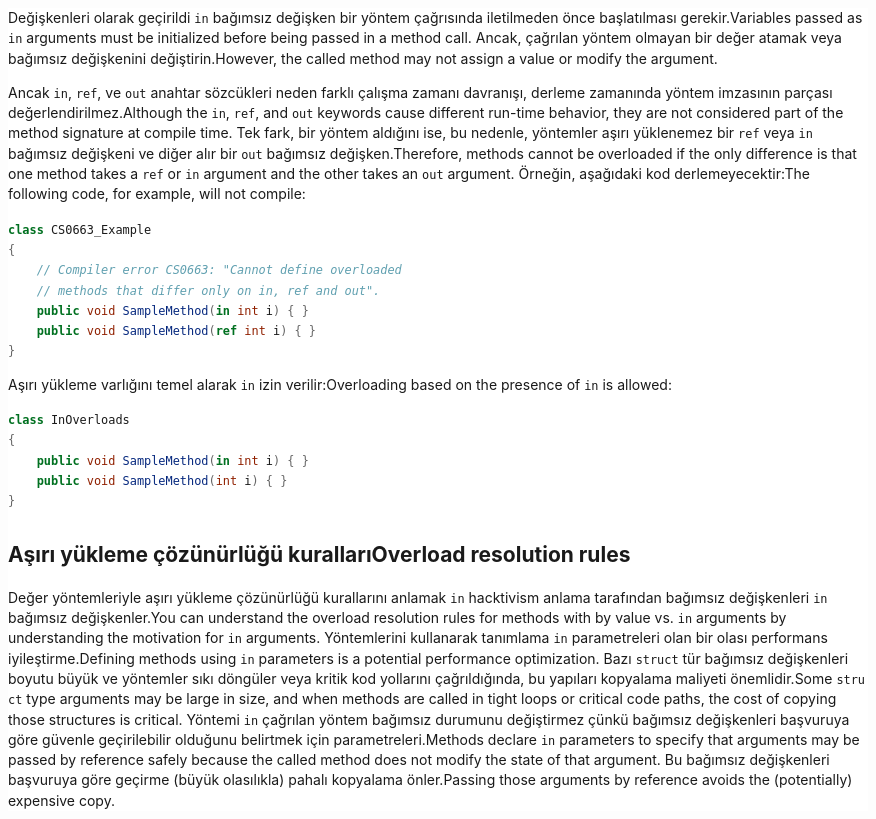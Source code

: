  <span data-ttu-id="ab9f5-110">Değişkenleri olarak geçirildi `in` bağımsız değişken bir yöntem çağrısında iletilmeden önce başlatılması gerekir.</span><span class="sxs-lookup"><span data-stu-id="ab9f5-110">Variables passed as `in` arguments must be initialized before being passed in a method call.</span></span> <span data-ttu-id="ab9f5-111">Ancak, çağrılan yöntem olmayan bir değer atamak veya bağımsız değişkenini değiştirin.</span><span class="sxs-lookup"><span data-stu-id="ab9f5-111">However, the called method may not assign a value or modify the argument.</span></span>  
  
 <span data-ttu-id="ab9f5-112">Ancak `in`, `ref`, ve `out` anahtar sözcükleri neden farklı çalışma zamanı davranışı, derleme zamanında yöntem imzasının parçası değerlendirilmez.</span><span class="sxs-lookup"><span data-stu-id="ab9f5-112">Although the `in`, `ref`, and `out` keywords cause different run-time behavior, they are not considered part of the method signature at compile time.</span></span> <span data-ttu-id="ab9f5-113">Tek fark, bir yöntem aldığını ise, bu nedenle, yöntemler aşırı yüklenemez bir `ref` veya `in` bağımsız değişkeni ve diğer alır bir `out` bağımsız değişken.</span><span class="sxs-lookup"><span data-stu-id="ab9f5-113">Therefore, methods cannot be overloaded if the only difference is that one method takes a `ref` or `in` argument and the other takes an `out` argument.</span></span> <span data-ttu-id="ab9f5-114">Örneğin, aşağıdaki kod derlemeyecektir:</span><span class="sxs-lookup"><span data-stu-id="ab9f5-114">The following code, for example, will not compile:</span></span>  
  
```csharp
class CS0663_Example
{
    // Compiler error CS0663: "Cannot define overloaded 
    // methods that differ only on in, ref and out".
    public void SampleMethod(in int i) { }
    public void SampleMethod(ref int i) { }
}
```
  
<span data-ttu-id="ab9f5-115">Aşırı yükleme varlığını temel alarak `in` izin verilir:</span><span class="sxs-lookup"><span data-stu-id="ab9f5-115">Overloading based on the presence of `in` is allowed:</span></span>  
  
```csharp
class InOverloads
{
    public void SampleMethod(in int i) { }
    public void SampleMethod(int i) { }
}
```

## <a name="overload-resolution-rules"></a><span data-ttu-id="ab9f5-116">Aşırı yükleme çözünürlüğü kuralları</span><span class="sxs-lookup"><span data-stu-id="ab9f5-116">Overload resolution rules</span></span>

<span data-ttu-id="ab9f5-117">Değer yöntemleriyle aşırı yükleme çözünürlüğü kurallarını anlamak `in` hacktivism anlama tarafından bağımsız değişkenleri `in` bağımsız değişkenler.</span><span class="sxs-lookup"><span data-stu-id="ab9f5-117">You can understand the overload resolution rules for methods with by value vs. `in` arguments by understanding the motivation for `in` arguments.</span></span> <span data-ttu-id="ab9f5-118">Yöntemlerini kullanarak tanımlama `in` parametreleri olan bir olası performans iyileştirme.</span><span class="sxs-lookup"><span data-stu-id="ab9f5-118">Defining methods using `in` parameters is a potential performance optimization.</span></span> <span data-ttu-id="ab9f5-119">Bazı `struct` tür bağımsız değişkenleri boyutu büyük ve yöntemler sıkı döngüler veya kritik kod yollarını çağrıldığında, bu yapıları kopyalama maliyeti önemlidir.</span><span class="sxs-lookup"><span data-stu-id="ab9f5-119">Some `struct` type arguments may be large in size, and when methods are called in tight loops or critical code paths, the cost of copying those structures is critical.</span></span> <span data-ttu-id="ab9f5-120">Yöntemi `in` çağrılan yöntem bağımsız durumunu değiştirmez çünkü bağımsız değişkenleri başvuruya göre güvenle geçirilebilir olduğunu belirtmek için parametreleri.</span><span class="sxs-lookup"><span data-stu-id="ab9f5-120">Methods declare `in` parameters to specify that arguments may be passed by reference safely because the called method does not modify the state of that argument.</span></span> <span data-ttu-id="ab9f5-121">Bu bağımsız değişkenleri başvuruya göre geçirme (büyük olasılıkla) pahalı kopyalama önler.</span><span class="sxs-lookup"><span data-stu-id="ab9f5-121">Passing those arguments by reference avoids the (potentially) expensive copy.</span></span> 
